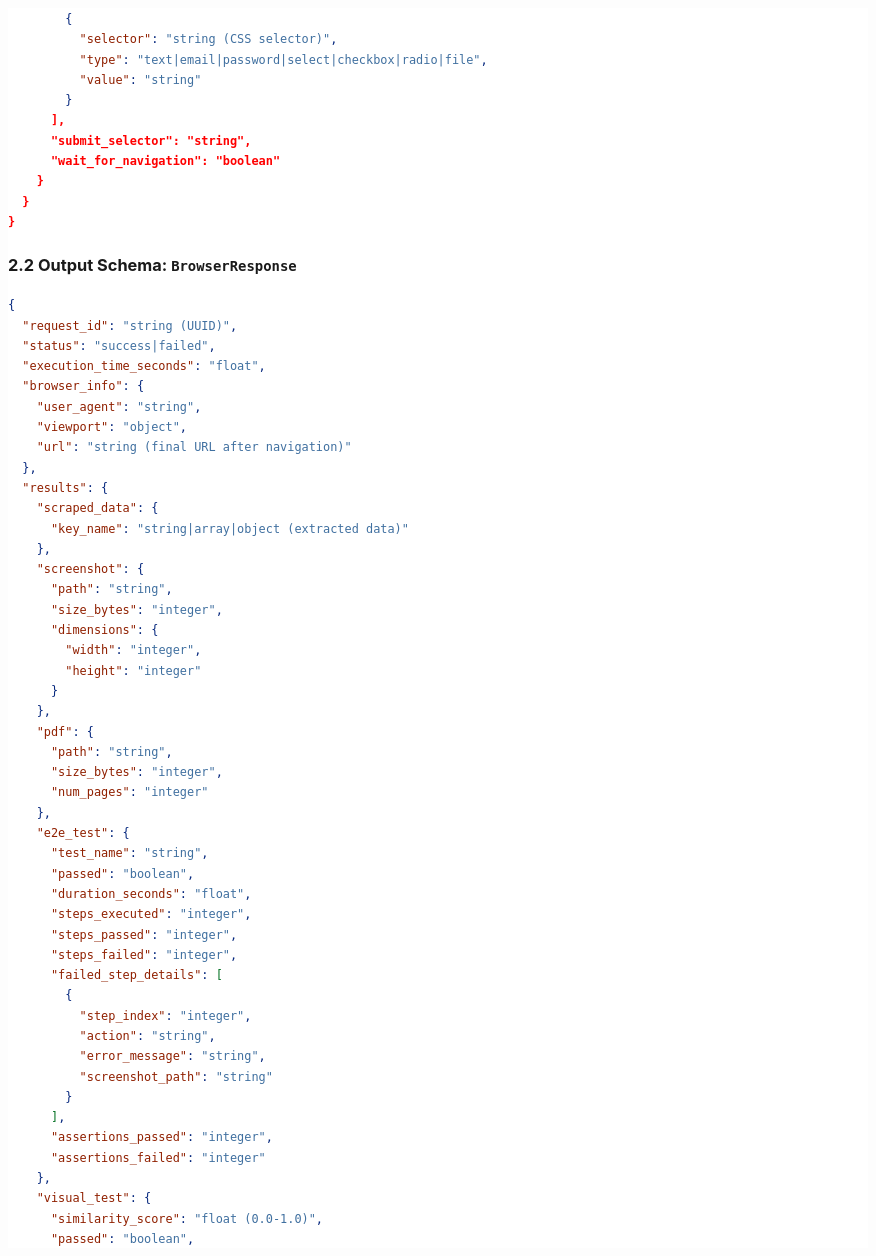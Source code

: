 ```json
        {
          "selector": "string (CSS selector)",
          "type": "text|email|password|select|checkbox|radio|file",
          "value": "string"
        }
      ],
      "submit_selector": "string",
      "wait_for_navigation": "boolean"
    }
  }
}
```

### 2.2 Output Schema: `BrowserResponse`

```json
{
  "request_id": "string (UUID)",
  "status": "success|failed",
  "execution_time_seconds": "float",
  "browser_info": {
    "user_agent": "string",
    "viewport": "object",
    "url": "string (final URL after navigation)"
  },
  "results": {
    "scraped_data": {
      "key_name": "string|array|object (extracted data)"
    },
    "screenshot": {
      "path": "string",
      "size_bytes": "integer",
      "dimensions": {
        "width": "integer",
        "height": "integer"
      }
    },
    "pdf": {
      "path": "string",
      "size_bytes": "integer",
      "num_pages": "integer"
    },
    "e2e_test": {
      "test_name": "string",
      "passed": "boolean",
      "duration_seconds": "float",
      "steps_executed": "integer",
      "steps_passed": "integer",
      "steps_failed": "integer",
      "failed_step_details": [
        {
          "step_index": "integer",
          "action": "string",
          "error_message": "string",
          "screenshot_path": "string"
        }
      ],
      "assertions_passed": "integer",
      "assertions_failed": "integer"
    },
    "visual_test": {
      "similarity_score": "float (0.0-1.0)",
      "passed": "boolean",
```